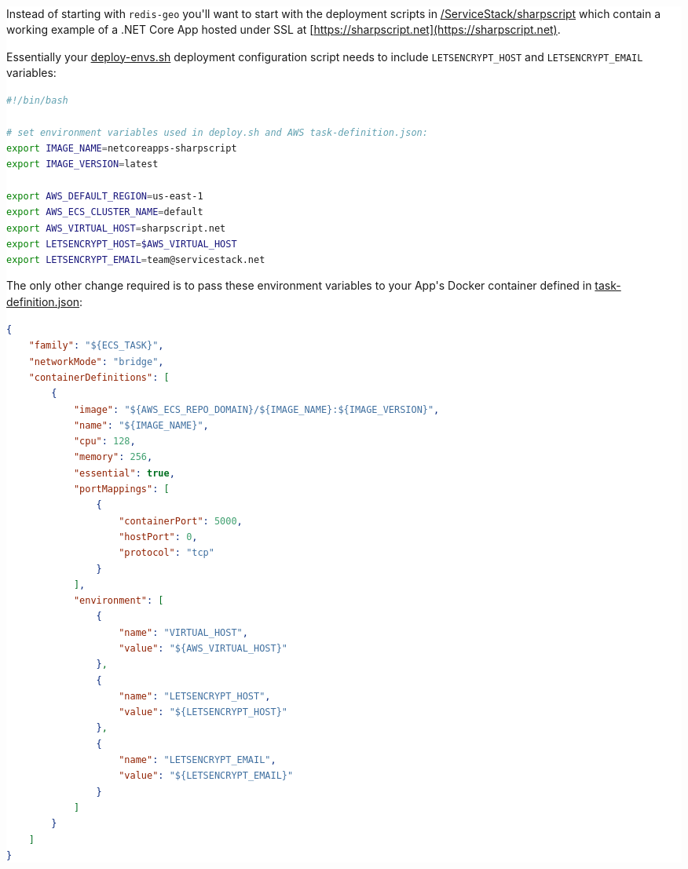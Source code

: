 Instead of starting with `redis-geo` you'll want to start with the deployment scripts in [/ServiceStack/sharpscript](https://github.com/ServiceStack/sharpscript)
which contain a working example of a .NET Core App hosted under SSL at [https://sharpscript.net](https://sharpscript.net).

Essentially your [deploy-envs.sh](https://github.com/ServiceStack/sharpscript/blob/master/deploy-envs.sh) deployment configuration
script needs to include `LETSENCRYPT_HOST` and `LETSENCRYPT_EMAIL` variables:

```bash
#!/bin/bash

# set environment variables used in deploy.sh and AWS task-definition.json:
export IMAGE_NAME=netcoreapps-sharpscript
export IMAGE_VERSION=latest

export AWS_DEFAULT_REGION=us-east-1
export AWS_ECS_CLUSTER_NAME=default
export AWS_VIRTUAL_HOST=sharpscript.net
export LETSENCRYPT_HOST=$AWS_VIRTUAL_HOST
export LETSENCRYPT_EMAIL=team@servicestack.net
```

The only other change required is to pass these environment variables to your App's Docker container defined in 
[task-definition.json](https://github.com/ServiceStack/sharpscript/blob/master/scripts/task-definition.json):

```json
{
    "family": "${ECS_TASK}",
    "networkMode": "bridge",
    "containerDefinitions": [
        {
            "image": "${AWS_ECS_REPO_DOMAIN}/${IMAGE_NAME}:${IMAGE_VERSION}",
            "name": "${IMAGE_NAME}",
            "cpu": 128,
            "memory": 256,
            "essential": true,
            "portMappings": [
                {
                    "containerPort": 5000,
                    "hostPort": 0,
                    "protocol": "tcp"
                }
            ],
            "environment": [
                {
                    "name": "VIRTUAL_HOST",
                    "value": "${AWS_VIRTUAL_HOST}"
                },
                {
                    "name": "LETSENCRYPT_HOST",
                    "value": "${LETSENCRYPT_HOST}"
                },
                {
                    "name": "LETSENCRYPT_EMAIL",
                    "value": "${LETSENCRYPT_EMAIL}"
                }
            ]
        }
    ]
}
```
